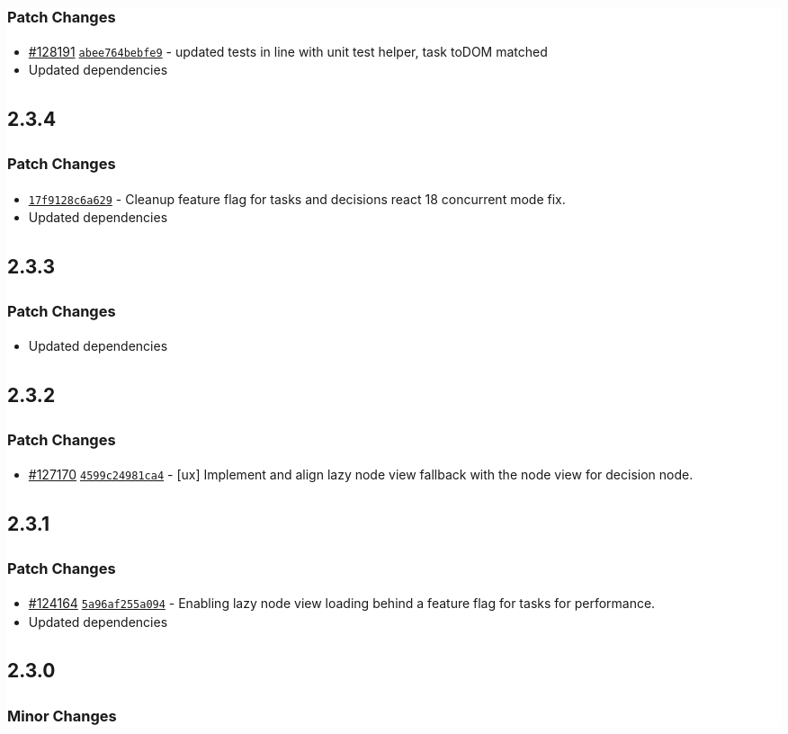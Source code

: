 ### Patch Changes

- [#128191](https://stash.atlassian.com/projects/CONFCLOUD/repos/confluence-frontend/pull-requests/128191)
  [`abee764bebfe9`](https://stash.atlassian.com/projects/CONFCLOUD/repos/confluence-frontend/commits/abee764bebfe9) -
  updated tests in line with unit test helper, task toDOM matched
- Updated dependencies

## 2.3.4

### Patch Changes

- [`17f9128c6a629`](https://stash.atlassian.com/projects/CONFCLOUD/repos/confluence-frontend/commits/17f9128c6a629) -
  Cleanup feature flag for tasks and decisions react 18 concurrent mode fix.
- Updated dependencies

## 2.3.3

### Patch Changes

- Updated dependencies

## 2.3.2

### Patch Changes

- [#127170](https://stash.atlassian.com/projects/CONFCLOUD/repos/confluence-frontend/pull-requests/127170)
  [`4599c24981ca4`](https://stash.atlassian.com/projects/CONFCLOUD/repos/confluence-frontend/commits/4599c24981ca4) -
  [ux] Implement and align lazy node view fallback with the node view for decision node.

## 2.3.1

### Patch Changes

- [#124164](https://stash.atlassian.com/projects/CONFCLOUD/repos/confluence-frontend/pull-requests/124164)
  [`5a96af255a094`](https://stash.atlassian.com/projects/CONFCLOUD/repos/confluence-frontend/commits/5a96af255a094) -
  Enabling lazy node view loading behind a feature flag for tasks for performance.
- Updated dependencies

## 2.3.0

### Minor Changes
